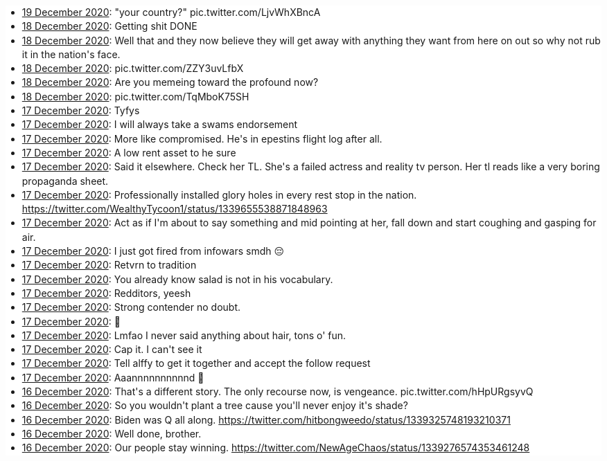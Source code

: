 * [19 December 2020](https://web.archive.org/web/20201219005955/https://twitter.com/rwdadhat/status/1340099445455613952): "your country?" pic.twitter.com/LjvWhXBncA 
* [18 December 2020](https://web.archive.org/web/20201218182256/https://twitter.com/rwdadhat/status/1339998235583115264): Getting shit DONE 
* [18 December 2020](https://web.archive.org/web/20201218081721/https://twitter.com/rwdadhat/status/1339847146657337344): Well that and they now believe they will get away with anything they want from here on out so why not rub it in the nation's face. 
* [18 December 2020](https://web.archive.org/web/20201218062442/https://twitter.com/rwdadhat/status/1339818755363225602): pic.twitter.com/ZZY3uvLfbX 
* [18 December 2020](https://web.archive.org/web/20201218061921/https://twitter.com/rwdadhat/status/1339817449315651585): Are you memeing toward the profound now? 
* [18 December 2020](https://web.archive.org/web/20201218054511/https://twitter.com/rwdadhat/status/1339808862551982087): pic.twitter.com/TqMboK75SH 
* [17 December 2020](https://web.archive.org/web/20201217220021/https://twitter.com/rwdadhat/status/1339691847212388353): Tyfys 
* [17 December 2020](https://web.archive.org/web/20201217215948/https://twitter.com/rwdadhat/status/1339691686155472896): I will always take a swams endorsement 
* [17 December 2020](https://web.archive.org/web/20201217211952/https://twitter.com/rwdadhat/status/1339681694333296640): More like compromised. He's in epestins flight log after all. 
* [17 December 2020](https://web.archive.org/web/20201217195112/https://twitter.com/rwdadhat/status/1339659351535931393): A low rent asset to he sure 
* [17 December 2020](https://web.archive.org/web/20201217195112/https://twitter.com/rwdadhat/status/1339659351535931393): Said it elsewhere. Check her TL. She's a failed actress and reality tv person. Her tl reads like a very boring propaganda sheet. 
* [17 December 2020](https://web.archive.org/web/20201218194158/https://twitter.com/rwdadhat/status/1339657000569851906): Professionally installed glory holes in every rest stop in the nation. https://twitter.com/WealthyTycoon1/status/1339655538871848963 
* [17 December 2020](https://web.archive.org/web/20201217194149/https://twitter.com/rwdadhat/status/1339656817169682432): Act as if I'm about to say something and mid pointing at her, fall down and start coughing and gasping for air. 
* [17 December 2020](https://web.archive.org/web/20201217193959/https://twitter.com/rwdadhat/status/1339656523132223488): I just got fired from infowars smdh 😔 
* [17 December 2020](https://web.archive.org/web/20201217181242/https://twitter.com/rwdadhat/status/1339634439974920192): Retvrn to tradition 
* [17 December 2020](https://web.archive.org/web/20201217064351/https://twitter.com/rwdadhat/status/1339461240628760579): You already know salad is not in his vocabulary. 
* [17 December 2020](https://web.archive.org/web/20201217064351/https://twitter.com/rwdadhat/status/1339461240628760579): Redditors, yeesh 
* [17 December 2020](https://web.archive.org/web/20201217063752/https://twitter.com/rwdadhat/status/1339459330878234624): Strong contender no doubt. 
* [17 December 2020](https://web.archive.org/web/20201217063104/https://twitter.com/rwdadhat/status/1339458016458903554): 🍋 
* [17 December 2020](https://web.archive.org/web/20201217062431/https://twitter.com/rwdadhat/status/1339456377245245440): Lmfao I never said anything about hair, tons o' fun. 
* [17 December 2020](https://web.archive.org/web/20201217060834/https://twitter.com/rwdadhat/status/1339452334464671744): Cap it. I can't see it 
* [17 December 2020](https://web.archive.org/web/20201217053130/https://twitter.com/rwdadhat/status/1339442846068195329): Tell alffy to get it together and accept the follow request 
* [17 December 2020](https://web.archive.org/web/20201217015051/https://twitter.com/rwdadhat/status/1339387482983464960): Aaannnnnnnnnnd 🍋 
* [16 December 2020](https://web.archive.org/web/20201216235744/https://twitter.com/rwdadhat/status/1339358881705648129): That's a different story. The only recourse now, is vengeance. pic.twitter.com/hHpURgsyvQ 
* [16 December 2020](https://web.archive.org/web/20201216235011/https://twitter.com/rwdadhat/status/1339357089378967554): So you wouldn't plant a tree cause you'll never enjoy it's shade? 
* [16 December 2020](https://web.archive.org/web/20201216233319/https://twitter.com/rwdadhat/status/1339352758214819840): Biden was Q all along. https://twitter.com/hitbongweedo/status/1339325748193210371 
* [16 December 2020](https://web.archive.org/web/20201216223523/https://twitter.com/rwdadhat/status/1339338302176956416): Well done, brother. 
* [16 December 2020](https://web.archive.org/web/20201216223501/https://twitter.com/rwdadhat/status/1339337788143984641): Our people stay winning. https://twitter.com/NewAgeChaos/status/1339276574353461248 